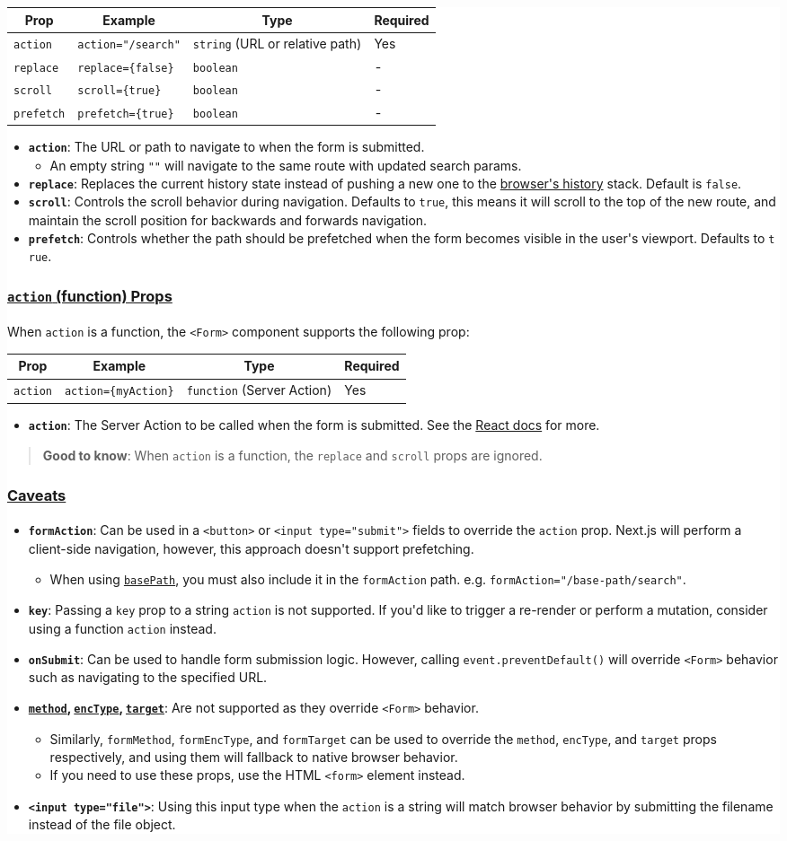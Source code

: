 | Prop | Example | Type | Required |
| --- | --- | --- | --- |
| `action` | `action="/search"` | `string` (URL or relative path) | Yes |
| `replace` | `replace={false}` | `boolean` | \- |
| `scroll` | `scroll={true}` | `boolean` | \- |
| `prefetch` | `prefetch={true}` | `boolean` | \- |

-   **`action`**: The URL or path to navigate to when the form is submitted.
    -   An empty string `""` will navigate to the same route with updated search params.
-   **`replace`**: Replaces the current history state instead of pushing a new one to the [browser's history](https://developer.mozilla.org/en-US/docs/Web/API/History_API) stack. Default is `false`.
-   **`scroll`**: Controls the scroll behavior during navigation. Defaults to `true`, this means it will scroll to the top of the new route, and maintain the scroll position for backwards and forwards navigation.
-   **`prefetch`**: Controls whether the path should be prefetched when the form becomes visible in the user's viewport. Defaults to `true`.

### [`action` (function) Props](https://nextjs.org/docs/app/api-reference/components/form#action-function-props)

When `action` is a function, the `<Form>` component supports the following prop:

| Prop | Example | Type | Required |
| --- | --- | --- | --- |
| `action` | `action={myAction}` | `function` (Server Action) | Yes |

-   **`action`**: The Server Action to be called when the form is submitted. See the [React docs](https://react.dev/reference/react-dom/components/form#props) for more.

> **Good to know**: When `action` is a function, the `replace` and `scroll` props are ignored.

### [Caveats](https://nextjs.org/docs/app/api-reference/components/form#caveats)

-   **`formAction`**: Can be used in a `<button>` or `<input type="submit">` fields to override the `action` prop. Next.js will perform a client-side navigation, however, this approach doesn't support prefetching.
    -   When using [`basePath`](https://nextjs.org/docs/app/api-reference/config/next-config-js/basePath), you must also include it in the `formAction` path. e.g. `formAction="/base-path/search"`.
-   **`key`**: Passing a `key` prop to a string `action` is not supported. If you'd like to trigger a re-render or perform a mutation, consider using a function `action` instead.

-   **`onSubmit`**: Can be used to handle form submission logic. However, calling `event.preventDefault()` will override `<Form>` behavior such as navigating to the specified URL.
-   **[`method`](https://developer.mozilla.org/en-US/docs/Web/HTML/Element/form#method), [`encType`](https://developer.mozilla.org/en-US/docs/Web/HTML/Element/form#enctype), [`target`](https://developer.mozilla.org/en-US/docs/Web/HTML/Element/form#target)**: Are not supported as they override `<Form>` behavior.
    -   Similarly, `formMethod`, `formEncType`, and `formTarget` can be used to override the `method`, `encType`, and `target` props respectively, and using them will fallback to native browser behavior.
    -   If you need to use these props, use the HTML `<form>` element instead.
-   **`<input type="file">`**: Using this input type when the `action` is a string will match browser behavior by submitting the filename instead of the file object.
